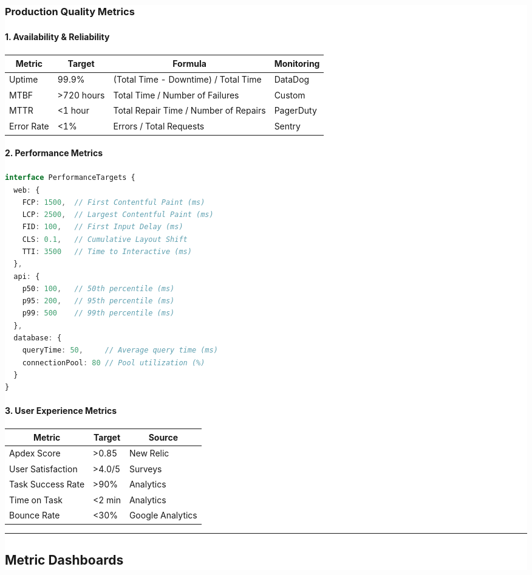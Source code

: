 ### Production Quality Metrics

#### 1. Availability & Reliability
| Metric | Target | Formula | Monitoring |
|--------|--------|---------|------------|
| Uptime | 99.9% | (Total Time - Downtime) / Total Time | DataDog |
| MTBF | >720 hours | Total Time / Number of Failures | Custom |
| MTTR | <1 hour | Total Repair Time / Number of Repairs | PagerDuty |
| Error Rate | <1% | Errors / Total Requests | Sentry |

#### 2. Performance Metrics
```typescript
interface PerformanceTargets {
  web: {
    FCP: 1500,  // First Contentful Paint (ms)
    LCP: 2500,  // Largest Contentful Paint (ms)
    FID: 100,   // First Input Delay (ms)
    CLS: 0.1,   // Cumulative Layout Shift
    TTI: 3500   // Time to Interactive (ms)
  },
  api: {
    p50: 100,   // 50th percentile (ms)
    p95: 200,   // 95th percentile (ms)
    p99: 500    // 99th percentile (ms)
  },
  database: {
    queryTime: 50,     // Average query time (ms)
    connectionPool: 80 // Pool utilization (%)
  }
}
```

#### 3. User Experience Metrics
| Metric | Target | Source |
|--------|--------|--------|
| Apdex Score | >0.85 | New Relic |
| User Satisfaction | >4.0/5 | Surveys |
| Task Success Rate | >90% | Analytics |
| Time on Task | <2 min | Analytics |
| Bounce Rate | <30% | Google Analytics |

---

## Metric Dashboards
